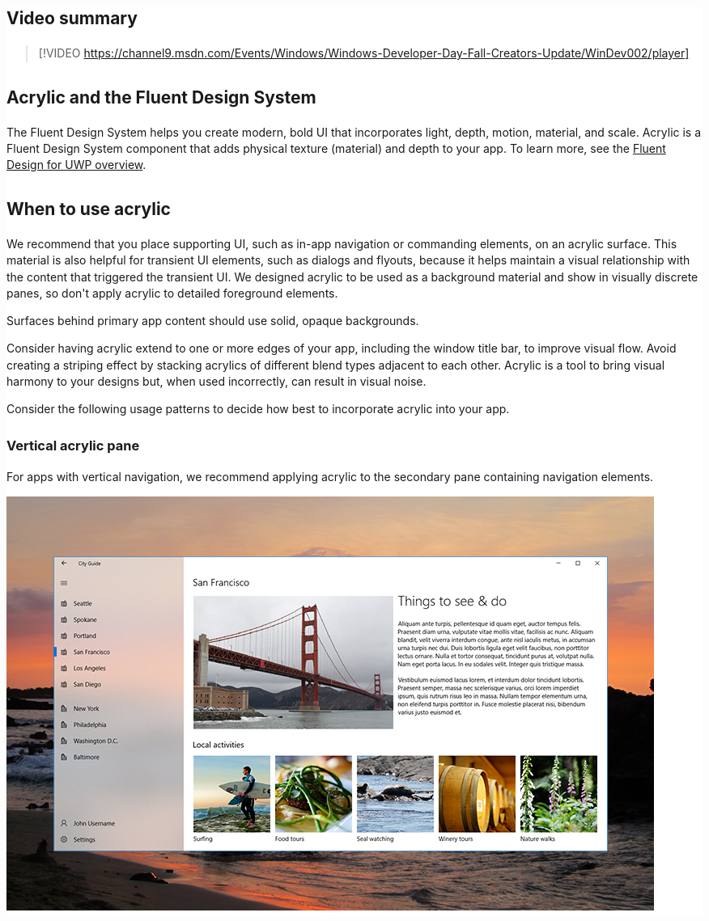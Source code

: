 ## Video summary

> [!VIDEO https://channel9.msdn.com/Events/Windows/Windows-Developer-Day-Fall-Creators-Update/WinDev002/player]

## Acrylic and the Fluent Design System

 The Fluent Design System helps you create modern, bold UI that incorporates light, depth, motion, material, and scale. Acrylic is a Fluent Design System component that adds physical texture (material) and depth to your app. To learn more, see the [Fluent Design for UWP overview](../fluent-design-system/index.md).

## When to use acrylic

We recommend that you place supporting UI, such as in-app navigation or commanding elements, on an acrylic surface. This material is also helpful for transient UI elements, such as dialogs and flyouts, because it helps maintain a visual relationship with the content that triggered the transient UI. We designed acrylic to be used as a background material and show in visually discrete panes, so don't apply acrylic to detailed foreground elements.

Surfaces behind primary app content should use solid, opaque backgrounds.

Consider having acrylic extend to one or more edges of your app, including the window title bar, to improve visual flow. Avoid creating a striping effect by stacking acrylics of different blend types adjacent to each other. Acrylic is a tool to bring visual harmony to your designs but, when used incorrectly, can result in visual noise.

Consider the following usage patterns to decide how best to incorporate acrylic into your app.

### Vertical acrylic pane

For apps with vertical navigation, we recommend applying acrylic to the secondary pane containing navigation elements.

![App pattern using a single vertical acrylic pane](images/acrylic_app-pattern_vertical.png)
